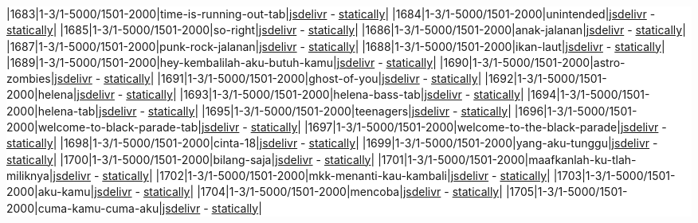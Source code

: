 |1683|1-3/1-5000/1501-2000|time-is-running-out-tab|[jsdelivr](https://cdn.jsdelivr.net/gh/dbchord/png-c-1110x370_1-3/1-5000/1501-2000/time-is-running-out-tab.png) - [statically](https://cdn.statically.io/gh/dbchord/png-c-1110x370_1-3/img/1-5000/1501-2000/time-is-running-out-tab.png)|
|1684|1-3/1-5000/1501-2000|unintended|[jsdelivr](https://cdn.jsdelivr.net/gh/dbchord/png-c-1110x370_1-3/1-5000/1501-2000/unintended.png) - [statically](https://cdn.statically.io/gh/dbchord/png-c-1110x370_1-3/img/1-5000/1501-2000/unintended.png)|
|1685|1-3/1-5000/1501-2000|so-right|[jsdelivr](https://cdn.jsdelivr.net/gh/dbchord/png-c-1110x370_1-3/1-5000/1501-2000/so-right.png) - [statically](https://cdn.statically.io/gh/dbchord/png-c-1110x370_1-3/img/1-5000/1501-2000/so-right.png)|
|1686|1-3/1-5000/1501-2000|anak-jalanan|[jsdelivr](https://cdn.jsdelivr.net/gh/dbchord/png-c-1110x370_1-3/1-5000/1501-2000/anak-jalanan.png) - [statically](https://cdn.statically.io/gh/dbchord/png-c-1110x370_1-3/img/1-5000/1501-2000/anak-jalanan.png)|
|1687|1-3/1-5000/1501-2000|punk-rock-jalanan|[jsdelivr](https://cdn.jsdelivr.net/gh/dbchord/png-c-1110x370_1-3/1-5000/1501-2000/punk-rock-jalanan.png) - [statically](https://cdn.statically.io/gh/dbchord/png-c-1110x370_1-3/img/1-5000/1501-2000/punk-rock-jalanan.png)|
|1688|1-3/1-5000/1501-2000|ikan-laut|[jsdelivr](https://cdn.jsdelivr.net/gh/dbchord/png-c-1110x370_1-3/1-5000/1501-2000/ikan-laut.png) - [statically](https://cdn.statically.io/gh/dbchord/png-c-1110x370_1-3/img/1-5000/1501-2000/ikan-laut.png)|
|1689|1-3/1-5000/1501-2000|hey-kembalilah-aku-butuh-kamu|[jsdelivr](https://cdn.jsdelivr.net/gh/dbchord/png-c-1110x370_1-3/1-5000/1501-2000/hey-kembalilah-aku-butuh-kamu.png) - [statically](https://cdn.statically.io/gh/dbchord/png-c-1110x370_1-3/img/1-5000/1501-2000/hey-kembalilah-aku-butuh-kamu.png)|
|1690|1-3/1-5000/1501-2000|astro-zombies|[jsdelivr](https://cdn.jsdelivr.net/gh/dbchord/png-c-1110x370_1-3/1-5000/1501-2000/astro-zombies.png) - [statically](https://cdn.statically.io/gh/dbchord/png-c-1110x370_1-3/img/1-5000/1501-2000/astro-zombies.png)|
|1691|1-3/1-5000/1501-2000|ghost-of-you|[jsdelivr](https://cdn.jsdelivr.net/gh/dbchord/png-c-1110x370_1-3/1-5000/1501-2000/ghost-of-you.png) - [statically](https://cdn.statically.io/gh/dbchord/png-c-1110x370_1-3/img/1-5000/1501-2000/ghost-of-you.png)|
|1692|1-3/1-5000/1501-2000|helena|[jsdelivr](https://cdn.jsdelivr.net/gh/dbchord/png-c-1110x370_1-3/1-5000/1501-2000/helena.png) - [statically](https://cdn.statically.io/gh/dbchord/png-c-1110x370_1-3/img/1-5000/1501-2000/helena.png)|
|1693|1-3/1-5000/1501-2000|helena-bass-tab|[jsdelivr](https://cdn.jsdelivr.net/gh/dbchord/png-c-1110x370_1-3/1-5000/1501-2000/helena-bass-tab.png) - [statically](https://cdn.statically.io/gh/dbchord/png-c-1110x370_1-3/img/1-5000/1501-2000/helena-bass-tab.png)|
|1694|1-3/1-5000/1501-2000|helena-tab|[jsdelivr](https://cdn.jsdelivr.net/gh/dbchord/png-c-1110x370_1-3/1-5000/1501-2000/helena-tab.png) - [statically](https://cdn.statically.io/gh/dbchord/png-c-1110x370_1-3/img/1-5000/1501-2000/helena-tab.png)|
|1695|1-3/1-5000/1501-2000|teenagers|[jsdelivr](https://cdn.jsdelivr.net/gh/dbchord/png-c-1110x370_1-3/1-5000/1501-2000/teenagers.png) - [statically](https://cdn.statically.io/gh/dbchord/png-c-1110x370_1-3/img/1-5000/1501-2000/teenagers.png)|
|1696|1-3/1-5000/1501-2000|welcome-to-black-parade-tab|[jsdelivr](https://cdn.jsdelivr.net/gh/dbchord/png-c-1110x370_1-3/1-5000/1501-2000/welcome-to-black-parade-tab.png) - [statically](https://cdn.statically.io/gh/dbchord/png-c-1110x370_1-3/img/1-5000/1501-2000/welcome-to-black-parade-tab.png)|
|1697|1-3/1-5000/1501-2000|welcome-to-the-black-parade|[jsdelivr](https://cdn.jsdelivr.net/gh/dbchord/png-c-1110x370_1-3/1-5000/1501-2000/welcome-to-the-black-parade.png) - [statically](https://cdn.statically.io/gh/dbchord/png-c-1110x370_1-3/img/1-5000/1501-2000/welcome-to-the-black-parade.png)|
|1698|1-3/1-5000/1501-2000|cinta-18|[jsdelivr](https://cdn.jsdelivr.net/gh/dbchord/png-c-1110x370_1-3/1-5000/1501-2000/cinta-18.png) - [statically](https://cdn.statically.io/gh/dbchord/png-c-1110x370_1-3/img/1-5000/1501-2000/cinta-18.png)|
|1699|1-3/1-5000/1501-2000|yang-aku-tunggu|[jsdelivr](https://cdn.jsdelivr.net/gh/dbchord/png-c-1110x370_1-3/1-5000/1501-2000/yang-aku-tunggu.png) - [statically](https://cdn.statically.io/gh/dbchord/png-c-1110x370_1-3/img/1-5000/1501-2000/yang-aku-tunggu.png)|
|1700|1-3/1-5000/1501-2000|bilang-saja|[jsdelivr](https://cdn.jsdelivr.net/gh/dbchord/png-c-1110x370_1-3/1-5000/1501-2000/bilang-saja.png) - [statically](https://cdn.statically.io/gh/dbchord/png-c-1110x370_1-3/img/1-5000/1501-2000/bilang-saja.png)|
|1701|1-3/1-5000/1501-2000|maafkanlah-ku-tlah-miliknya|[jsdelivr](https://cdn.jsdelivr.net/gh/dbchord/png-c-1110x370_1-3/1-5000/1501-2000/maafkanlah-ku-tlah-miliknya.png) - [statically](https://cdn.statically.io/gh/dbchord/png-c-1110x370_1-3/img/1-5000/1501-2000/maafkanlah-ku-tlah-miliknya.png)|
|1702|1-3/1-5000/1501-2000|mkk-menanti-kau-kambali|[jsdelivr](https://cdn.jsdelivr.net/gh/dbchord/png-c-1110x370_1-3/1-5000/1501-2000/mkk-menanti-kau-kambali.png) - [statically](https://cdn.statically.io/gh/dbchord/png-c-1110x370_1-3/img/1-5000/1501-2000/mkk-menanti-kau-kambali.png)|
|1703|1-3/1-5000/1501-2000|aku-kamu|[jsdelivr](https://cdn.jsdelivr.net/gh/dbchord/png-c-1110x370_1-3/1-5000/1501-2000/aku-kamu.png) - [statically](https://cdn.statically.io/gh/dbchord/png-c-1110x370_1-3/img/1-5000/1501-2000/aku-kamu.png)|
|1704|1-3/1-5000/1501-2000|mencoba|[jsdelivr](https://cdn.jsdelivr.net/gh/dbchord/png-c-1110x370_1-3/1-5000/1501-2000/mencoba.png) - [statically](https://cdn.statically.io/gh/dbchord/png-c-1110x370_1-3/img/1-5000/1501-2000/mencoba.png)|
|1705|1-3/1-5000/1501-2000|cuma-kamu-cuma-aku|[jsdelivr](https://cdn.jsdelivr.net/gh/dbchord/png-c-1110x370_1-3/1-5000/1501-2000/cuma-kamu-cuma-aku.png) - [statically](https://cdn.statically.io/gh/dbchord/png-c-1110x370_1-3/img/1-5000/1501-2000/cuma-kamu-cuma-aku.png)|